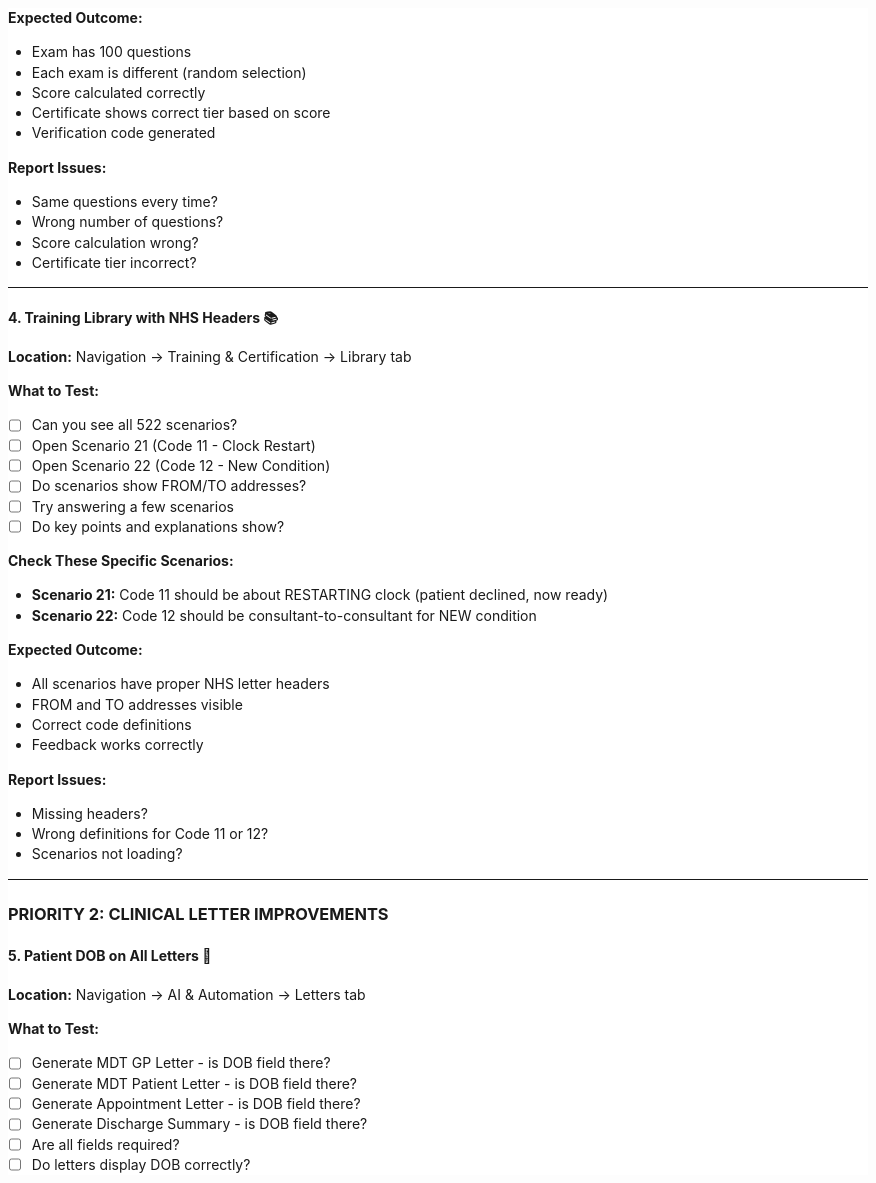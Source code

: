 **Expected Outcome:**
- Exam has 100 questions
- Each exam is different (random selection)
- Score calculated correctly
- Certificate shows correct tier based on score
- Verification code generated

**Report Issues:**
- Same questions every time?
- Wrong number of questions?
- Score calculation wrong?
- Certificate tier incorrect?

---

#### **4. Training Library with NHS Headers** 📚
**Location:** Navigation → Training & Certification → Library tab

**What to Test:**
- [ ] Can you see all 522 scenarios?
- [ ] Open Scenario 21 (Code 11 - Clock Restart)
- [ ] Open Scenario 22 (Code 12 - New Condition)
- [ ] Do scenarios show FROM/TO addresses?
- [ ] Try answering a few scenarios
- [ ] Do key points and explanations show?

**Check These Specific Scenarios:**
- **Scenario 21:** Code 11 should be about RESTARTING clock (patient declined, now ready)
- **Scenario 22:** Code 12 should be consultant-to-consultant for NEW condition

**Expected Outcome:**
- All scenarios have proper NHS letter headers
- FROM and TO addresses visible
- Correct code definitions
- Feedback works correctly

**Report Issues:**
- Missing headers?
- Wrong definitions for Code 11 or 12?
- Scenarios not loading?

---

### **PRIORITY 2: CLINICAL LETTER IMPROVEMENTS**

#### **5. Patient DOB on All Letters** 📝
**Location:** Navigation → AI & Automation → Letters tab

**What to Test:**
- [ ] Generate MDT GP Letter - is DOB field there?
- [ ] Generate MDT Patient Letter - is DOB field there?
- [ ] Generate Appointment Letter - is DOB field there?
- [ ] Generate Discharge Summary - is DOB field there?
- [ ] Are all fields required?
- [ ] Do letters display DOB correctly?

